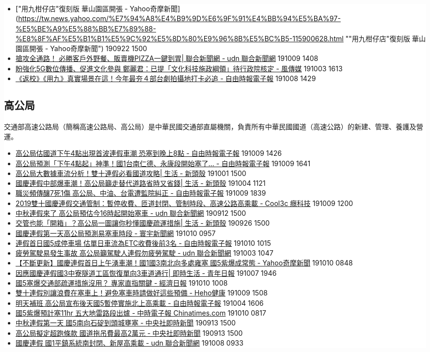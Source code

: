 - ["用九柑仔店"復刻版 華山園區開張 - Yahoo奇摩新聞](https://tw.news.yahoo.com/%E7%94%A8%E4%B9%9D%E6%9F%91%E4%BB%94%E5%BA%97-%E5%BE%A9%E5%88%BB%E7%89%88-%E8%8F%AF%E5%B1%B1%E5%9C%92%E5%8D%80%E9%96%8B%E5%BC%B5-115900628.html ""用九柑仔店"復刻版 華山園區開張 - Yahoo奇摩新聞") 190922 1500
- [搶攻全通路！ 必勝客戶外野餐、販賣機PIZZA一鍵到胃| 聯合新聞網 - udn 聯合新聞網](https://udn.com/news/story/7193/4095293 "搶攻全通路！ 必勝客戶外野餐、販賣機PIZZA一鍵到胃| 聯合新聞網 - udn 聯合新聞網") 191009 1408
- [盼強化5G數位傳播、促進文化參與 鄭麗君：已提「文化科技施政綱領」待行政院核定 - 風傳媒](https://www.storm.mg/article/1785365 "盼強化5G數位傳播、促進文化參與 鄭麗君：已提「文化科技施政綱領」待行政院核定 - 風傳媒") 191003 1613
- [《返校》《用九》真實場景在這！今年最夯４部台劇拍攝地打卡必追 - 自由時報電子報](https://playing.ltn.com.tw/article/18597/1 "《返校》《用九》真實場景在這！今年最夯４部台劇拍攝地打卡必追 - 自由時報電子報") 191008 1429

## 高公局

交通部高速公路局（簡稱高速公路局、高公局）是中華民國交通部直屬機關，負責所有中華民國國道（高速公路）的新建、管理、養護及營運。
- [高公局估國道下午4點出現首波連假車潮 恐塞到晚上8點 - 自由時報電子報](https://news.ltn.com.tw/news/Taipei/breakingnews/2941487 "高公局估國道下午4點出現首波連假車潮 恐塞到晚上8點 - 自由時報電子報") 191009 1426
- [高公局預測「下午4點起」神準！國1台南仁德、永康段開始塞了... - 自由時報電子報](https://news.ltn.com.tw/news/life/breakingnews/2941700 "高公局預測「下午4點起」神準！國1台南仁德、永康段開始塞了... - 自由時報電子報") 191009 1641
- [高公局大數據車流分析！雙十連假必看國道攻略| 生活 - 新頭殼](https://newtalk.tw/news/view/2019-10-01/305778 "高公局大數據車流分析！雙十連假必看國道攻略| 生活 - 新頭殼") 191001 1500
- [國慶連假中部爆車潮！高公局籲走替代道路省時又省錢| 生活 - 新頭殼](https://newtalk.tw/news/view/2019-10-04/307107 "國慶連假中部爆車潮！高公局籲走替代道路省時又省錢| 生活 - 新頭殼") 191004 1121
- [職災頻傳釀7死1傷 高公局、中油、台電遭監院糾正 - 自由時報電子報](https://news.ltn.com.tw/news/politics/breakingnews/2941757 "職災頻傳釀7死1傷 高公局、中油、台電遭監院糾正 - 自由時報電子報") 191009 1839
- [2019雙十國慶連假交通管制：暫停收費、匝道封閉、管制時段、高速公路高乘載 - Cool3c 癮科技](https://www.cool3c.com/article/148626 "2019雙十國慶連假交通管制：暫停收費、匝道封閉、管制時段、高速公路高乘載 - Cool3c 癮科技") 191009 1200
- [中秋連假來了 高公局預估今16時起開始塞車 - udn 聯合新聞網](https://udn.com/news/story/7266/4043598 "中秋連假來了 高公局預估今16時起開始塞車 - udn 聯合新聞網") 190912 1500
- [交管也能「開箱」？高公局一圖讓你秒懂國慶疏運措施| 生活 - 新頭殼](https://newtalk.tw/news/view/2019-09-26/303735 "交管也能「開箱」？高公局一圖讓你秒懂國慶疏運措施| 生活 - 新頭殼") 190926 1500
- [國慶連假第一天高公局預測易塞車時段 - 寰宇新聞網](http://globalnewstv.com.tw/201910/83538/ "國慶連假第一天高公局預測易塞車時段 - 寰宇新聞網") 191010 0957
- [連假首日國5成停車場 估單日車流為ETC收費後前3名 - 自由時報電子報](https://news.ltn.com.tw/news/Taipei/breakingnews/2942314 "連假首日國5成停車場 估單日車流為ETC收費後前3名 - 自由時報電子報") 191010 1015
- [疲勞駕駛易發生事故 高公局籲駕駛人連假勿疲勞駕駛 - udn 聯合新聞網](https://udn.com/news/story/7238/4082774 "疲勞駕駛易發生事故 高公局籲駕駛人連假勿疲勞駕駛 - udn 聯合新聞網") 191003 1047
- [【不斷更新】國慶連假首日上午湧車潮！國1國3南北向多處雍塞 國5紫爆成常態 - Yahoo奇摩新聞](https://tw.news.yahoo.com/%E5%9C%8B%E6%85%B6%E9%80%A3%E5%81%87%E9%A6%96%E6%97%A5%E4%B8%8A%E5%8D%88%E6%B9%A7%E8%BB%8A%E6%BD%AE%E5%8C%97%E5%8F%B0%E7%81%A3%E5%A4%9A%E8%B7%AF%E6%AE%B5%E7%B4%AB%E7%88%86-%E6%99%82%E9%80%9F%E4%B8%8D%E5%88%B020%E5%85%AC%E9%87%8C-004845759.html "【不斷更新】國慶連假首日上午湧車潮！國1國3南北向多處雍塞 國5紫爆成常態 - Yahoo奇摩新聞") 191010 0848
- [因應國慶連假國3中寮隧道工區恢復單向3車道通行| 即時生活 - 青年日報](https://www.ydn.com.tw/News/355563 "因應國慶連假國3中寮隧道工區恢復單向3車道通行| 即時生活 - 青年日報") 191007 1946
- [國5塞爆交通部疏運措施沒用？ 專家直指關鍵 - 經濟日報](https://money.udn.com/money/story/12524/4096952 "國5塞爆交通部疏運措施沒用？ 專家直指關鍵 - 經濟日報") 191010 1008
- [雙十連假別讓浪費在塞車上！避免塞車時請做好這些預備 - Heho健康](https://lifestyle.heho.com.tw/archives/44229 "雙十連假別讓浪費在塞車上！避免塞車時請做好這些預備 - Heho健康") 191009 1508
- [明天補班 高公局宣布後天國5暫停實施北上高乘載 - 自由時報電子報](https://m.ltn.com.tw/news/life/breakingnews/2936334 "明天補班 高公局宣布後天國5暫停實施北上高乘載 - 自由時報電子報") 191004 1606
- [國5紫爆預計塞11hr 五大地雷路段出爐 - 中時電子報 Chinatimes.com](https://www.chinatimes.com/realtimenews/20191010001025-260405 "國5紫爆預計塞11hr 五大地雷路段出爐 - 中時電子報 Chinatimes.com") 191010 0817
- [中秋連假第一天 國5南向石碇到頭城壅塞 - 中央社即時新聞](https://www.cna.com.tw/news/firstnews/201909135004.aspx "中秋連假第一天 國5南向石碇到頭城壅塞 - 中央社即時新聞") 190913 1500
- [高公局擬定超跑條款 國道拖吊費最高2萬元 - 中央社即時新聞](https://www.cna.com.tw/news/ahel/201909130122.aspx "高公局擬定超跑條款 國道拖吊費最高2萬元 - 中央社即時新聞") 190913 1500
- [國慶連假 國1平鎮系統南封閉、新屋高乘載 - udn 聯合新聞網](https://udn.com/news/story/7266/4092261 "國慶連假 國1平鎮系統南封閉、新屋高乘載 - udn 聯合新聞網") 191008 0933

